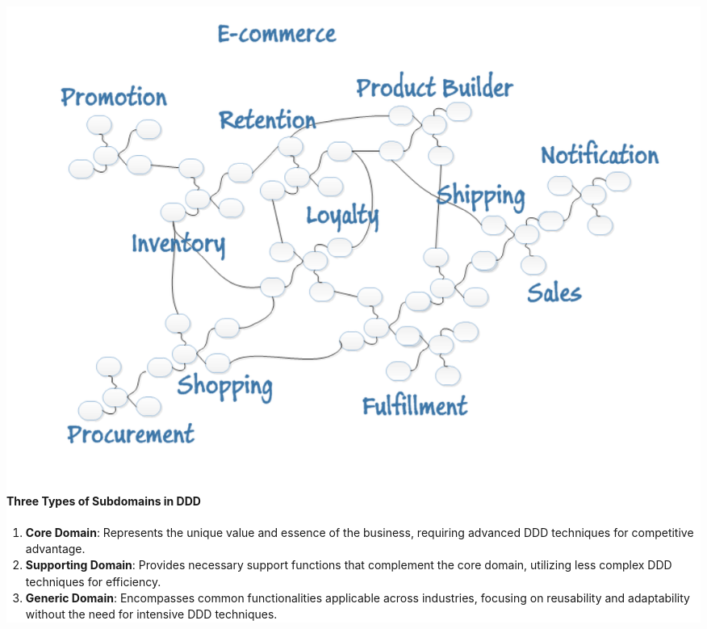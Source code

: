 ![alt text](https://github.com/hosgha/Interview/blob/master/assets/images/ddd-problem-space.png?raw=true)

#### Three Types of Subdomains in DDD 
1. **Core Domain**: Represents the unique value and essence of the business, requiring advanced DDD techniques for competitive advantage.
2. **Supporting Domain**: Provides necessary support functions that complement the core domain, utilizing less complex DDD techniques for efficiency.
3. **Generic Domain**: Encompasses common functionalities applicable across industries, focusing on reusability and adaptability without the need for intensive DDD techniques.
